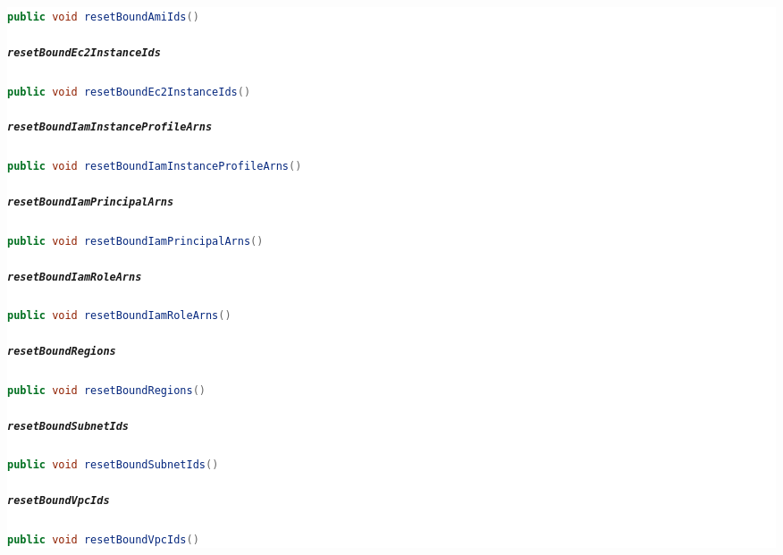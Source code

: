 ```java
public void resetBoundAmiIds()
```

##### `resetBoundEc2InstanceIds` <a name="resetBoundEc2InstanceIds" id="@cdktf/provider-vault.awsAuthBackendRole.AwsAuthBackendRole.resetBoundEc2InstanceIds"></a>

```java
public void resetBoundEc2InstanceIds()
```

##### `resetBoundIamInstanceProfileArns` <a name="resetBoundIamInstanceProfileArns" id="@cdktf/provider-vault.awsAuthBackendRole.AwsAuthBackendRole.resetBoundIamInstanceProfileArns"></a>

```java
public void resetBoundIamInstanceProfileArns()
```

##### `resetBoundIamPrincipalArns` <a name="resetBoundIamPrincipalArns" id="@cdktf/provider-vault.awsAuthBackendRole.AwsAuthBackendRole.resetBoundIamPrincipalArns"></a>

```java
public void resetBoundIamPrincipalArns()
```

##### `resetBoundIamRoleArns` <a name="resetBoundIamRoleArns" id="@cdktf/provider-vault.awsAuthBackendRole.AwsAuthBackendRole.resetBoundIamRoleArns"></a>

```java
public void resetBoundIamRoleArns()
```

##### `resetBoundRegions` <a name="resetBoundRegions" id="@cdktf/provider-vault.awsAuthBackendRole.AwsAuthBackendRole.resetBoundRegions"></a>

```java
public void resetBoundRegions()
```

##### `resetBoundSubnetIds` <a name="resetBoundSubnetIds" id="@cdktf/provider-vault.awsAuthBackendRole.AwsAuthBackendRole.resetBoundSubnetIds"></a>

```java
public void resetBoundSubnetIds()
```

##### `resetBoundVpcIds` <a name="resetBoundVpcIds" id="@cdktf/provider-vault.awsAuthBackendRole.AwsAuthBackendRole.resetBoundVpcIds"></a>

```java
public void resetBoundVpcIds()
```
